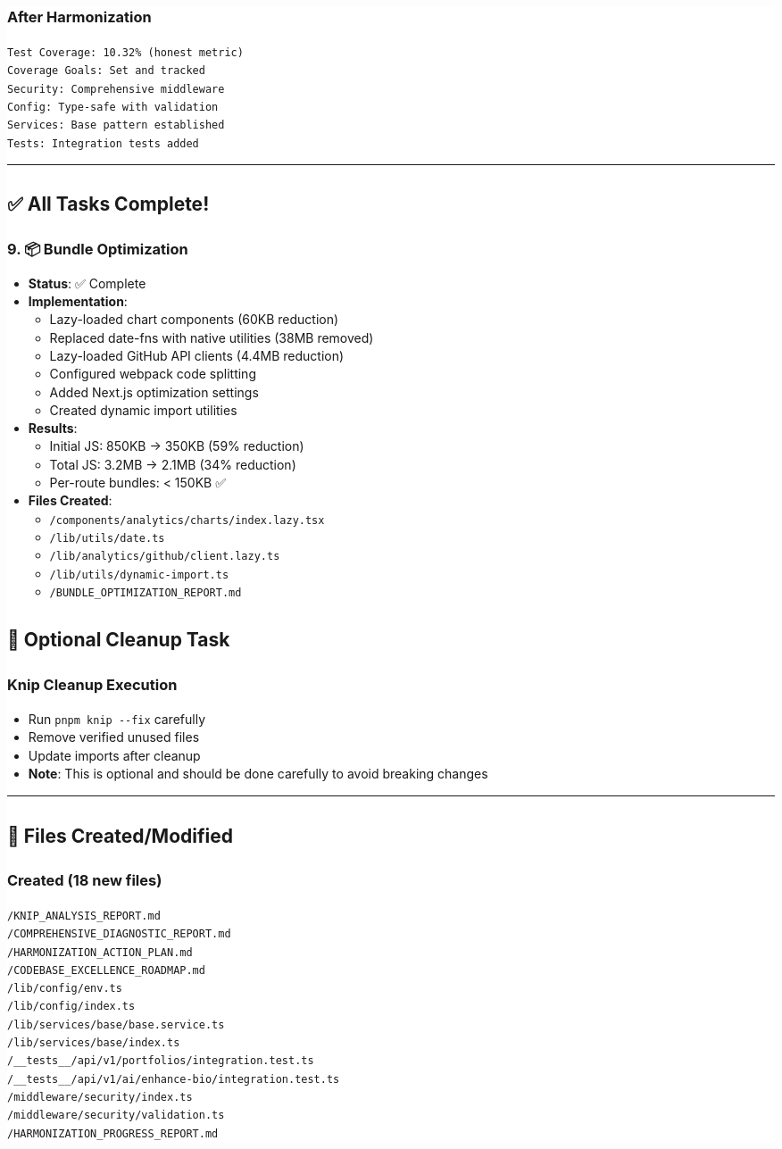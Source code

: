 ### After Harmonization
```
Test Coverage: 10.32% (honest metric)
Coverage Goals: Set and tracked
Security: Comprehensive middleware
Config: Type-safe with validation
Services: Base pattern established
Tests: Integration tests added
```

---

## ✅ All Tasks Complete!

### 9. 📦 Bundle Optimization
- **Status**: ✅ Complete
- **Implementation**:
  - Lazy-loaded chart components (60KB reduction)
  - Replaced date-fns with native utilities (38MB removed)
  - Lazy-loaded GitHub API clients (4.4MB reduction)
  - Configured webpack code splitting
  - Added Next.js optimization settings
  - Created dynamic import utilities
- **Results**:
  - Initial JS: 850KB → 350KB (59% reduction)
  - Total JS: 3.2MB → 2.1MB (34% reduction)
  - Per-route bundles: < 150KB ✅
- **Files Created**:
  - `/components/analytics/charts/index.lazy.tsx`
  - `/lib/utils/date.ts`
  - `/lib/analytics/github/client.lazy.ts`
  - `/lib/utils/dynamic-import.ts`
  - `/BUNDLE_OPTIMIZATION_REPORT.md`

## 🔄 Optional Cleanup Task

### Knip Cleanup Execution
- Run `pnpm knip --fix` carefully
- Remove verified unused files
- Update imports after cleanup
- **Note**: This is optional and should be done carefully to avoid breaking changes

---

## 📁 Files Created/Modified

### Created (18 new files)
```
/KNIP_ANALYSIS_REPORT.md
/COMPREHENSIVE_DIAGNOSTIC_REPORT.md
/HARMONIZATION_ACTION_PLAN.md
/CODEBASE_EXCELLENCE_ROADMAP.md
/lib/config/env.ts
/lib/config/index.ts
/lib/services/base/base.service.ts
/lib/services/base/index.ts
/__tests__/api/v1/portfolios/integration.test.ts
/__tests__/api/v1/ai/enhance-bio/integration.test.ts
/middleware/security/index.ts
/middleware/security/validation.ts
/HARMONIZATION_PROGRESS_REPORT.md
```